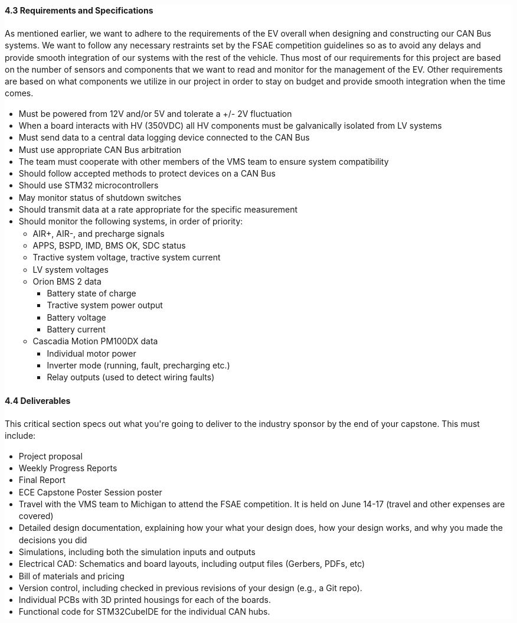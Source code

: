 #### 4.3 Requirements and Specifications
As mentioned earlier, we want to adhere to the requirements of the EV overall when designing
and constructing our CAN Bus systems. We want to follow any necessary restraints set by the
FSAE competition guidelines so as to avoid any delays and provide smooth integration of our
systems with the rest of the vehicle. Thus most of our requirements for this project are based on
the number of sensors and components that we want to read and monitor for the management of
the EV. Other requirements are based on what components we utilize in our project in order to
stay on budget and provide smooth integration when the time comes.

* Must be powered from 12V and/or 5V and tolerate a +/- 2V fluctuation
* When a board interacts with HV (350VDC) all HV components must be galvanically isolated from LV systems
* Must send data to a central data logging device connected to the CAN Bus
* Must use appropriate CAN Bus arbitration
* The team must cooperate with other members of the VMS team to ensure system compatibility
* Should follow accepted methods to protect devices on a CAN Bus
* Should use STM32 microcontrollers
* May monitor status of shutdown switches
* Should transmit data at a rate appropriate for the specific measurement
* Should monitor the following systems, in order of priority:
  * AIR+, AIR-, and precharge signals
  * APPS, BSPD, IMD, BMS OK, SDC status
  * Tractive system voltage, tractive system current
  * LV system voltages
  * Orion BMS 2 data
    * Battery state of charge
    * Tractive system power output
    * Battery voltage
    * Battery current
  * Cascadia Motion PM100DX data
    * Individual motor power
    * Inverter mode (running, fault, precharging etc.)
    * Relay outputs (used to detect wiring faults)

#### 4.4 Deliverables
This critical section specs out what you're going to deliver to the industry sponsor by the end of
your capstone. This must include:

* Project proposal
* Weekly Progress Reports
* Final Report
* ECE Capstone Poster Session poster
* Travel with the VMS team to Michigan to attend the FSAE competition. It is held on June 14-17 (travel and other expenses are covered)
* Detailed design documentation, explaining how your what your design does, how your design works, and why you made the decisions you did
* Simulations, including both the simulation inputs and outputs
* Electrical CAD: Schematics and board layouts, including output files (Gerbers, PDFs, etc)
* Bill of materials and pricing
* Version control, including checked in previous revisions of your design (e.g., a Git repo).
* Individual PCBs with 3D printed housings for each of the boards.
* Functional code for STM32CubeIDE for the individual CAN hubs.
